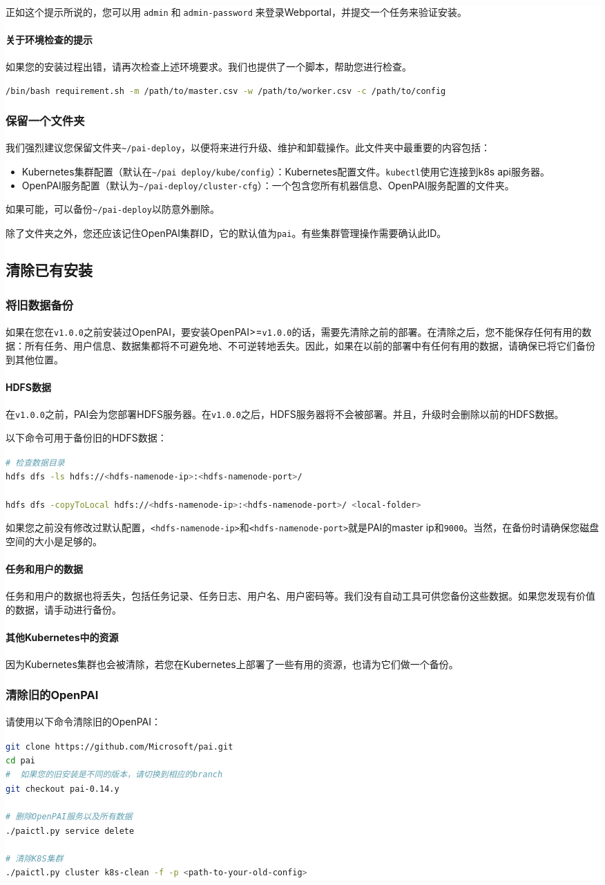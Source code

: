 正如这个提示所说的，您可以用 `admin` 和 `admin-password` 来登录Webportal，并提交一个任务来验证安装。

#### 关于环境检查的提示

如果您的安装过程出错，请再次检查上述环境要求。我们也提供了一个脚本，帮助您进行检查。

```bash
/bin/bash requirement.sh -m /path/to/master.csv -w /path/to/worker.csv -c /path/to/config
```

### <div id="keep-a-folder">保留一个文件夹</div>

我们强烈建议您保留文件夹`~/pai-deploy`，以便将来进行升级、维护和卸载操作。此文件夹中最重要的内容包括：

  - Kubernetes集群配置（默认在`~/pai deploy/kube/config`）：Kubernetes配置文件。`kubectl`使用它连接到k8s api服务器。
  - OpenPAI服务配置（默认为`~/pai-deploy/cluster-cfg`）：一个包含您所有机器信息、OpenPAI服务配置的文件夹。

如果可能，可以备份`~/pai-deploy`以防意外删除。

除了文件夹之外，您还应该记住OpenPAI集群ID，它的默认值为`pai`。有些集群管理操作需要确认此ID。

## <div id="clean-previous-deployment">清除已有安装</div>

### 将旧数据备份

如果在您在`v1.0.0`之前安装过OpenPAI，要安装OpenPAI>=`v1.0.0`的话，需要先清除之前的部署。在清除之后，您不能保存任何有用的数据：所有任务、用户信息、数据集都将不可避免地、不可逆转地丢失。因此，如果在以前的部署中有任何有用的数据，请确保已将它们备份到其他位置。

#### HDFS数据

在`v1.0.0`之前，PAI会为您部署HDFS服务器。在`v1.0.0`之后，HDFS服务器将不会被部署。并且，升级时会删除以前的HDFS数据。

以下命令可用于备份旧的HDFS数据：

```bash
# 检查数据目录
hdfs dfs -ls hdfs://<hdfs-namenode-ip>:<hdfs-namenode-port>/

hdfs dfs -copyToLocal hdfs://<hdfs-namenode-ip>:<hdfs-namenode-port>/ <local-folder>
```

如果您之前没有修改过默认配置，`<hdfs-namenode-ip>`和`<hdfs-namenode-port>`就是PAI的master ip和`9000`。当然，在备份时请确保您磁盘空间的大小是足够的。

#### 任务和用户的数据

任务和用户的数据也将丢失，包括任务记录、任务日志、用户名、用户密码等。我们没有自动工具可供您备份这些数据。如果您发现有价值的数据，请手动进行备份。

#### 其他Kubernetes中的资源

因为Kubernetes集群也会被清除，若您在Kubernetes上部署了一些有用的资源，也请为它们做一个备份。

### 清除旧的OpenPAI

请使用以下命令清除旧的OpenPAI：

```bash
git clone https://github.com/Microsoft/pai.git
cd pai
#  如果您的旧安装是不同的版本，请切换到相应的branch
git checkout pai-0.14.y

# 删除OpenPAI服务以及所有数据
./paictl.py service delete

# 清除K8S集群
./paictl.py cluster k8s-clean -f -p <path-to-your-old-config>
```
